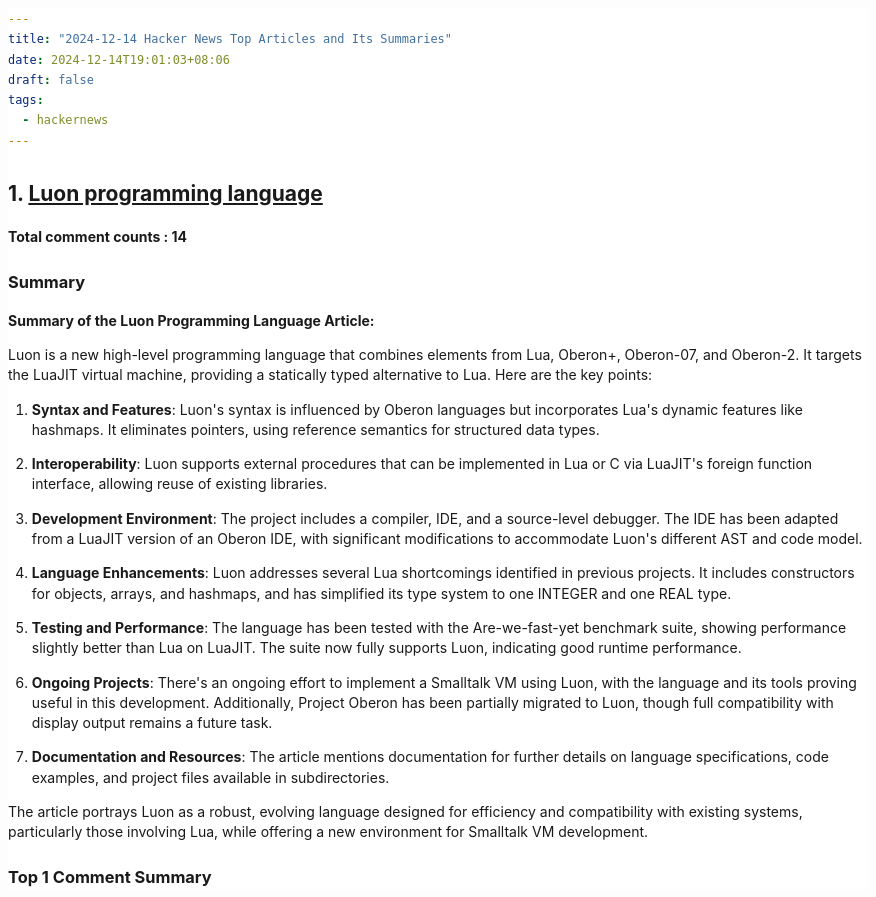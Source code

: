 ```yaml
---
title: "2024-12-14 Hacker News Top Articles and Its Summaries"
date: 2024-12-14T19:01:03+08:06
draft: false
tags:
  - hackernews
---
```


## 1. [Luon programming language](https://news.ycombinator.com/item?id=42413343)

**Total comment counts : 14**

### Summary

 **Summary of the Luon Programming Language Article:**

Luon is a new high-level programming language that combines elements from Lua, Oberon+, Oberon-07, and Oberon-2. It targets the LuaJIT virtual machine, providing a statically typed alternative to Lua. Here are the key points:

1. **Syntax and Features**: Luon's syntax is influenced by Oberon languages but incorporates Lua's dynamic features like hashmaps. It eliminates pointers, using reference semantics for structured data types.

2. **Interoperability**: Luon supports external procedures that can be implemented in Lua or C via LuaJIT's foreign function interface, allowing reuse of existing libraries.

3. **Development Environment**: The project includes a compiler, IDE, and a source-level debugger. The IDE has been adapted from a LuaJIT version of an Oberon IDE, with significant modifications to accommodate Luon's different AST and code model.

4. **Language Enhancements**: Luon addresses several Lua shortcomings identified in previous projects. It includes constructors for objects, arrays, and hashmaps, and has simplified its type system to one INTEGER and one REAL type.

5. **Testing and Performance**: The language has been tested with the Are-we-fast-yet benchmark suite, showing performance slightly better than Lua on LuaJIT. The suite now fully supports Luon, indicating good runtime performance.

6. **Ongoing Projects**: There's an ongoing effort to implement a Smalltalk VM using Luon, with the language and its tools proving useful in this development. Additionally, Project Oberon has been partially migrated to Luon, though full compatibility with display output remains a future task.

7. **Documentation and Resources**: The article mentions documentation for further details on language specifications, code examples, and project files available in subdirectories.

The article portrays Luon as a robust, evolving language designed for efficiency and compatibility with existing systems, particularly those involving Lua, while offering a new environment for Smalltalk VM development.

### Top 1 Comment Summary

